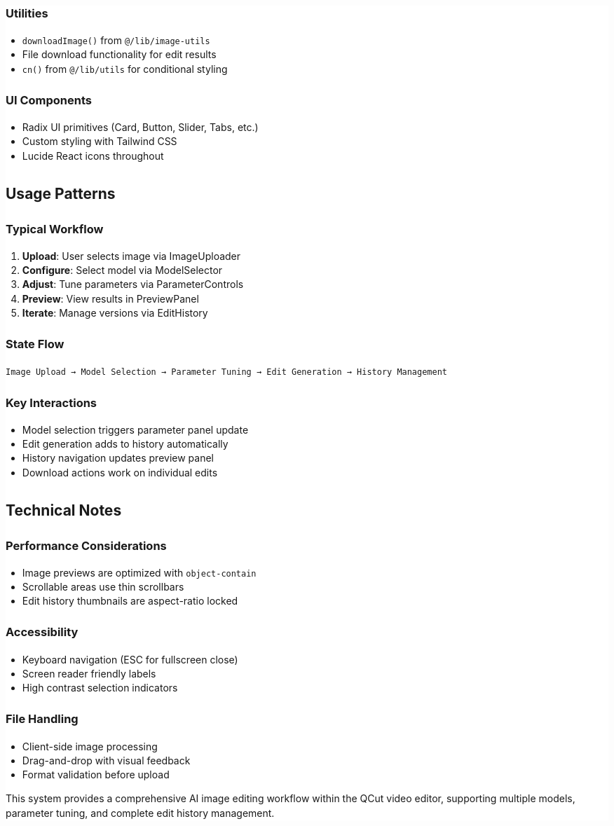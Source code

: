 ### Utilities
- `downloadImage()` from `@/lib/image-utils`
- File download functionality for edit results
- `cn()` from `@/lib/utils` for conditional styling

### UI Components
- Radix UI primitives (Card, Button, Slider, Tabs, etc.)
- Custom styling with Tailwind CSS
- Lucide React icons throughout

## Usage Patterns

### Typical Workflow
1. **Upload**: User selects image via ImageUploader
2. **Configure**: Select model via ModelSelector
3. **Adjust**: Tune parameters via ParameterControls
4. **Preview**: View results in PreviewPanel
5. **Iterate**: Manage versions via EditHistory

### State Flow
```
Image Upload → Model Selection → Parameter Tuning → Edit Generation → History Management
```

### Key Interactions
- Model selection triggers parameter panel update
- Edit generation adds to history automatically
- History navigation updates preview panel
- Download actions work on individual edits

## Technical Notes

### Performance Considerations
- Image previews are optimized with `object-contain`
- Scrollable areas use thin scrollbars
- Edit history thumbnails are aspect-ratio locked

### Accessibility
- Keyboard navigation (ESC for fullscreen close)
- Screen reader friendly labels
- High contrast selection indicators

### File Handling
- Client-side image processing
- Drag-and-drop with visual feedback
- Format validation before upload

This system provides a comprehensive AI image editing workflow within the QCut video editor, supporting multiple models, parameter tuning, and complete edit history management.
